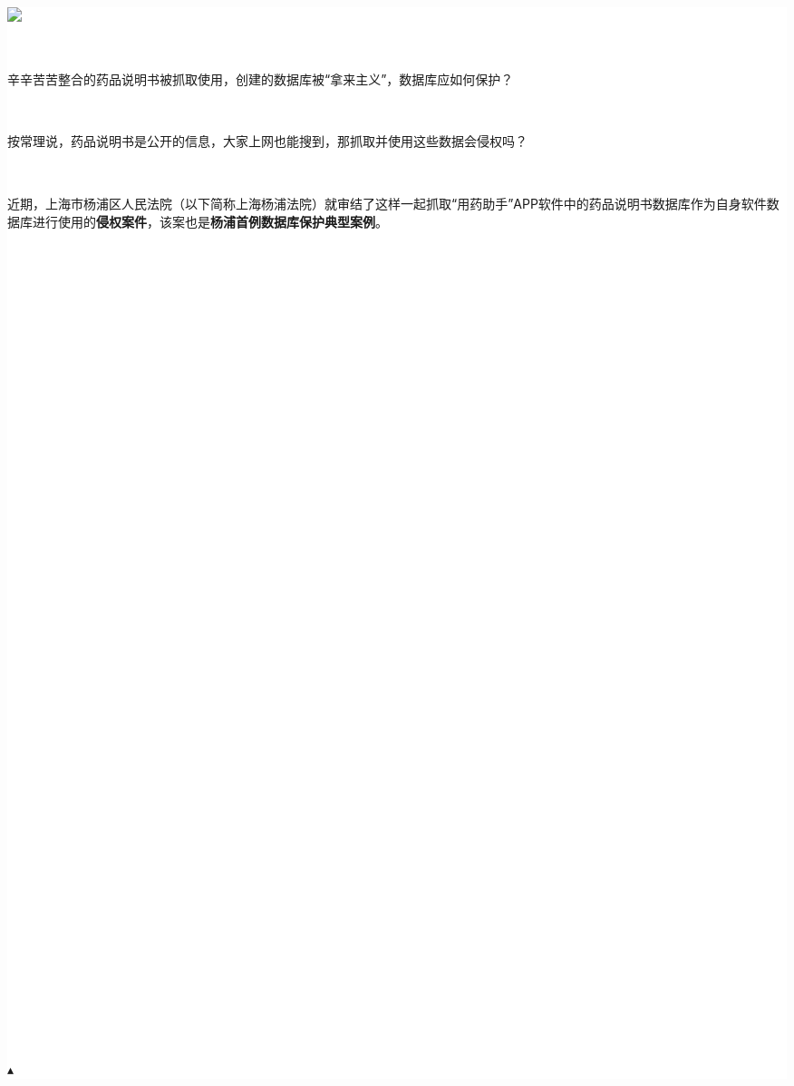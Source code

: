 <div><section><section powered-by="xiumi.us"><section><img data-backh="97" data-backw="562" data-ratio="0.17193308550185873" data-src="https://mmbiz.qpic.cn/mmbiz_gif/Q76WQ2lFuuNn0t8Z9xOARr8COr0JAPvpTT7UB7KXotkEZ51V9lxUGZNDIg1JulBx9STvvdANhtj1WrQZgrHs8Q/640?wx_fmt=gif" data-w="1076" width="100%" src="https://mmbiz.qpic.cn/mmbiz_gif/Q76WQ2lFuuNn0t8Z9xOARr8COr0JAPvpTT7UB7KXotkEZ51V9lxUGZNDIg1JulBx9STvvdANhtj1WrQZgrHs8Q/640?wx_fmt=gif"></section></section><p powered-by="xiumi.us"><br></p><section powered-by="xiumi.us"><p>辛辛苦苦整合的药品说明书被抓取使用，创建的数据库被“拿来主义”，数据库应如何保护？</p><p><br></p><p>按常理说，药品说明书是公开的信息，大家上网也能搜到，那抓取并使用这些数据会侵权吗？</p><p><br></p><p>近期，上海市杨浦区人民法院（以下简称上海杨浦法院）就审结了这样一起抓取“用药助手”APP软件中的药品说明书数据库作为自身软件数据库进行使用的<strong><span>侵权案件</span></strong>，该案也是<strong><span>杨浦首例数据库保护典型案例</span></strong>。</p></section><section><br></section><section><section powered-by="xiumi.us"><section><section><section powered-by="xiumi.us"><section><iframe data-vidtype="2" data-mpvid="wxv_2897534245659705344" data-cover="http%3A%2F%2Fmmbiz.qpic.cn%2Fmmbiz_jpg%2FQ76WQ2lFuuMZXENe2Tt6V0xDT1x59EAzNO0cBbpwF3xKojj0ibJPLnAgrIwlR9EXK4zAl34GufxDphtSHhbNjkg%2F0%3Fwx_fmt%3Djpeg" allowfullscreen="" frameborder="0" data-ratio="0.5625" data-w="1080" data-src="https://mp.weixin.qq.com/mp/readtemplate?t=pages/video_player_tmpl&amp;action=mpvideo&amp;auto=0&amp;vid=wxv_2897534245659705344"></iframe></section></section><section><svg viewbox="0 0 1 1"></svg></section></section></section></section></section><section powered-by="xiumi.us"><section><section><p><span>▴